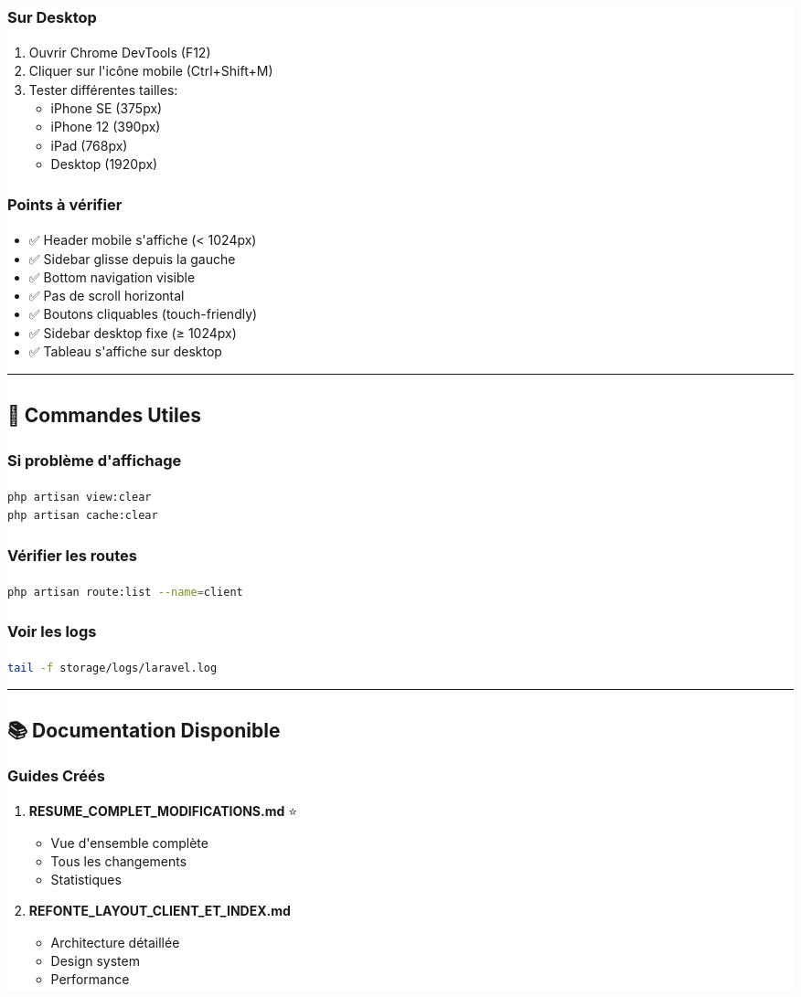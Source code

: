 ### Sur Desktop
1. Ouvrir Chrome DevTools (F12)
2. Cliquer sur l'icône mobile (Ctrl+Shift+M)
3. Tester différentes tailles:
   - iPhone SE (375px)
   - iPhone 12 (390px)
   - iPad (768px)
   - Desktop (1920px)

### Points à vérifier
- ✅ Header mobile s'affiche (< 1024px)
- ✅ Sidebar glisse depuis la gauche
- ✅ Bottom navigation visible
- ✅ Pas de scroll horizontal
- ✅ Boutons cliquables (touch-friendly)
- ✅ Sidebar desktop fixe (≥ 1024px)
- ✅ Tableau s'affiche sur desktop

---

## 🔧 Commandes Utiles

### Si problème d'affichage
```bash
php artisan view:clear
php artisan cache:clear
```

### Vérifier les routes
```bash
php artisan route:list --name=client
```

### Voir les logs
```bash
tail -f storage/logs/laravel.log
```

---

## 📚 Documentation Disponible

### Guides Créés
1. **RESUME_COMPLET_MODIFICATIONS.md** ⭐
   - Vue d'ensemble complète
   - Tous les changements
   - Statistiques

2. **REFONTE_LAYOUT_CLIENT_ET_INDEX.md**
   - Architecture détaillée
   - Design system
   - Performance

